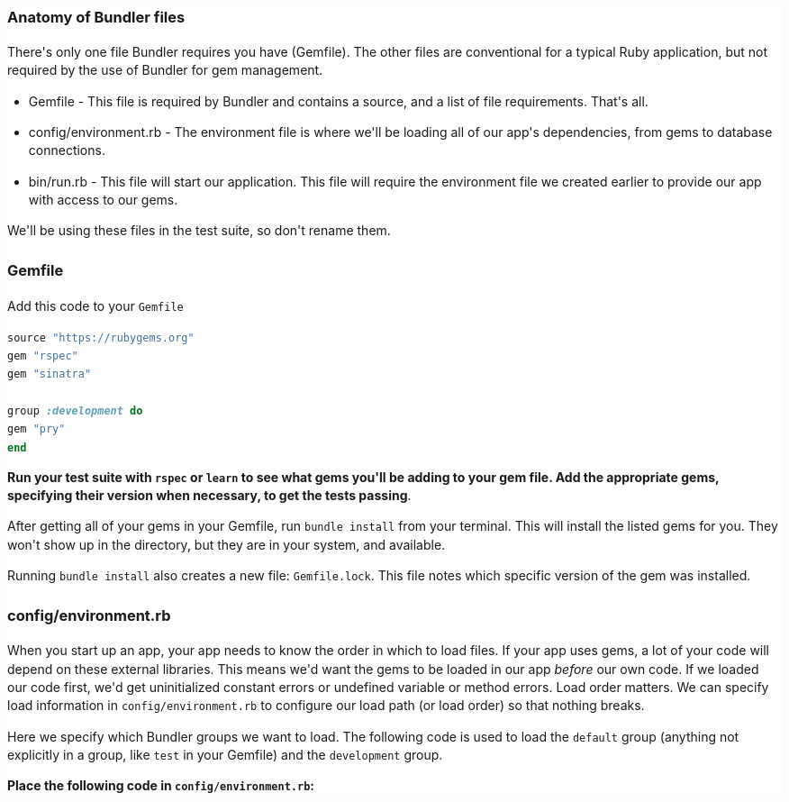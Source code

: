 ### Anatomy of Bundler files

There's only one file Bundler requires you have (Gemfile). The other files are
conventional for a typical Ruby application, but not required by the use of
Bundler for gem management.

- Gemfile - This file is required by Bundler and contains a source, and a list of
  file requirements. That's all.
- config/environment.rb - The environment file is where we'll be loading all of our
  app's dependencies, from gems to database connections.

- bin/run.rb - This file will start our application. This file will require the
  environment file we created earlier to provide our app with access to our gems.

We'll be using these files in the test suite, so don't rename them.

### Gemfile

Add this code to your `Gemfile`

```ruby 
source "https://rubygems.org"
gem "rspec"
gem "sinatra"

group :development do
gem "pry"
end
```

**Run your test suite with `rspec` or `learn` to see what gems you'll be adding to
your gem file. Add the appropriate gems, specifying their version when
necessary, to get the tests passing**.

After getting all of your gems in your Gemfile, run `bundle install` from your
terminal. This will install the listed gems for you. They won't show up in the
directory, but they are in your system, and available.

Running `bundle install` also creates a new file: `Gemfile.lock`. This file
notes which specific version of the gem was installed.

### config/environment.rb

When you start up an app, your app needs to know the order in which to load
files. If your app uses gems, a lot of your code will depend on these external
libraries. This means we'd want the gems to be loaded in our app _before_ our
own code. If we loaded our code first, we'd get uninitialized constant errors or
undefined variable or method errors. Load order matters. We can specify load
information in `config/environment.rb` to configure our load path (or load
order) so that nothing breaks.

Here we specify which Bundler groups we want to load. The following code is used
to load the `default` group (anything not explicitly in a group, like `test` in
your Gemfile) and the `development` group.

**Place the following code in `config/environment.rb`:**
